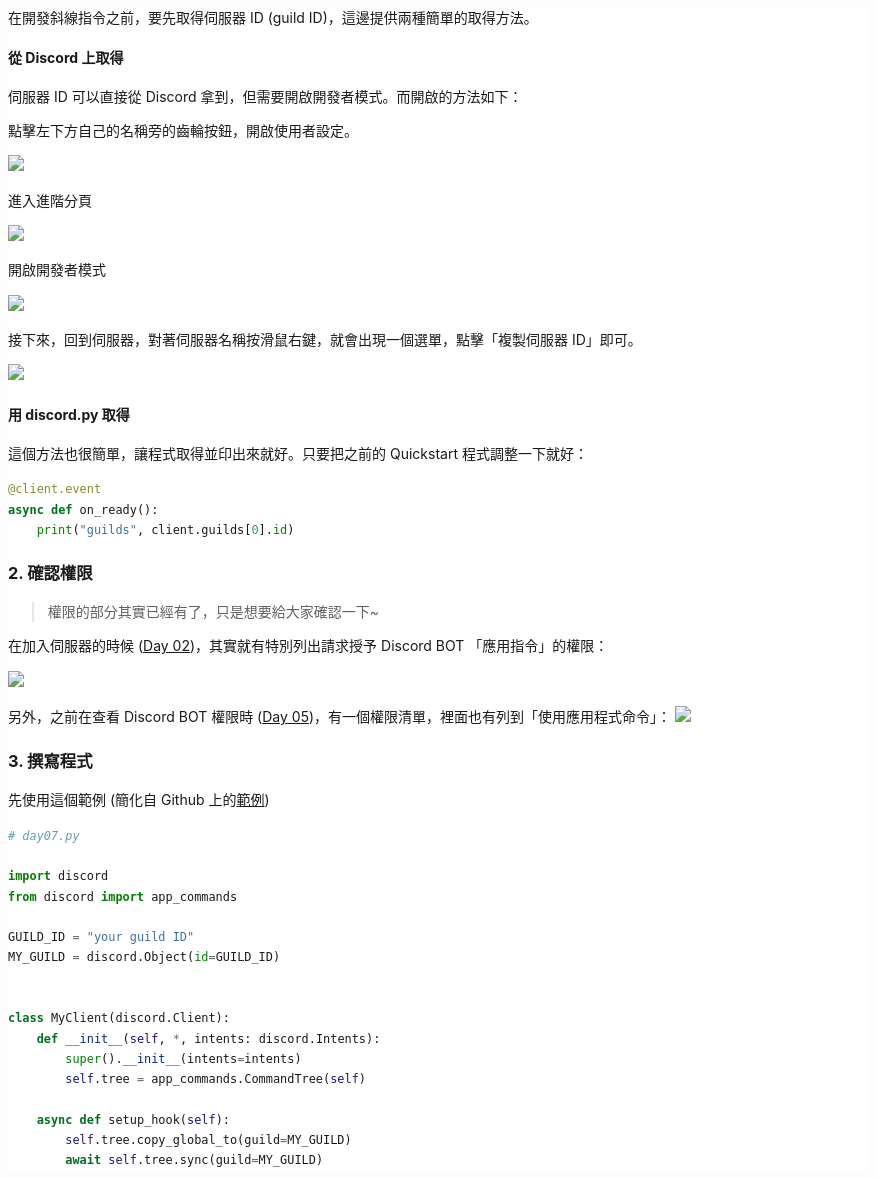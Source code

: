在開發斜線指令之前，要先取得伺服器 ID (guild ID)，這邊提供兩種簡單的取得方法。

#### 從 Discord 上取得

伺服器 ID 可以直接從 Discord 拿到，但需要開啟開發者模式。而開啟的方法如下：

點擊左下方自己的名稱旁的齒輪按鈕，開啟使用者設定。

![](https://firebasestorage.googleapis.com/v0/b/images-7e754.appspot.com/o/ithome_2024%2F07_guild_id_01.png?alt=media&token=9ad1effd-430b-4045-b1ac-1c153860cfc4)

進入進階分頁

![](https://firebasestorage.googleapis.com/v0/b/images-7e754.appspot.com/o/ithome_2024%2F07_guild_id_02.png?alt=media&token=da0505cf-39db-457b-b3f9-c0f1398bff1a)

開啟開發者模式

![](https://firebasestorage.googleapis.com/v0/b/images-7e754.appspot.com/o/ithome_2024%2F07_guild_id_03.png?alt=media&token=db98c27d-b6e5-4e3e-9dbc-7a14ee52d8ee)

接下來，回到伺服器，對著伺服器名稱按滑鼠右鍵，就會出現一個選單，點擊「複製伺服器 ID」即可。

![](https://firebasestorage.googleapis.com/v0/b/images-7e754.appspot.com/o/ithome_2024%2F07_guild_id_04.PNG?alt=media&token=4a064d14-9630-4443-857d-7bc1b4d147cc)

#### 用 discord.py 取得

這個方法也很簡單，讓程式取得並印出來就好。只要把之前的 Quickstart 程式調整一下就好：

```python
@client.event
async def on_ready():
    print("guilds", client.guilds[0].id)
```

### 2. 確認權限

> 權限的部分其實已經有了，只是想要給大家確認一下~

在加入伺服器的時候 ([Day 02](https://ithelp.ithome.com.tw/articles/10350599))，其實就有特別列出請求授予 Discord BOT 「應用指令」的權限：

![](https://firebasestorage.googleapis.com/v0/b/images-7e754.appspot.com/o/ithome_2024%2F07_permission_01.png?alt=media&token=9ac38ac1-18b1-4876-a1d7-acb5144c1db0)

另外，之前在查看 Discord BOT 權限時 ([Day 05]())，有一個權限清單，裡面也有列到「使用應用程式命令」：
![](https://firebasestorage.googleapis.com/v0/b/images-7e754.appspot.com/o/ithome_2024%2F07_permission_02.png?alt=media&token=5b93c4bf-68d6-4fb0-b7c5-26c216536c19)

### 3. 撰寫程式

先使用這個範例 (簡化自 Github 上的[範例](https://github.com/Rapptz/discord.py/blob/master/examples/app_commands/basic.py))

```python
# day07.py

import discord
from discord import app_commands

GUILD_ID = "your guild ID"
MY_GUILD = discord.Object(id=GUILD_ID)


class MyClient(discord.Client):
    def __init__(self, *, intents: discord.Intents):
        super().__init__(intents=intents)
        self.tree = app_commands.CommandTree(self)

    async def setup_hook(self):
        self.tree.copy_global_to(guild=MY_GUILD)
        await self.tree.sync(guild=MY_GUILD)

```